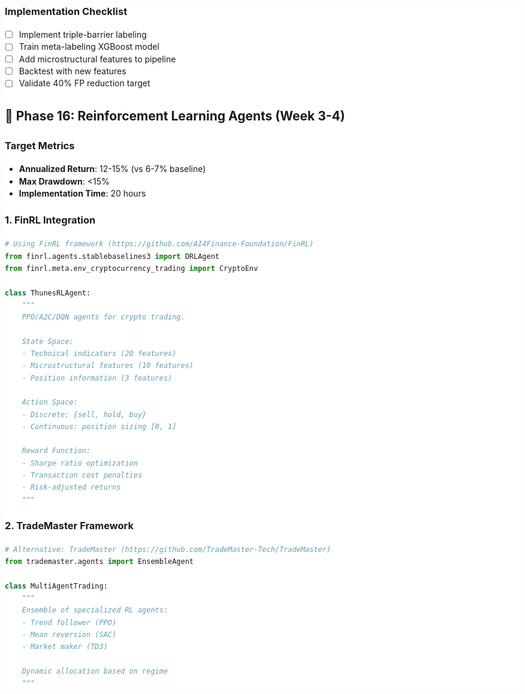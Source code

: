 ### Implementation Checklist
- [ ] Implement triple-barrier labeling
- [ ] Train meta-labeling XGBoost model
- [ ] Add microstructural features to pipeline
- [ ] Backtest with new features
- [ ] Validate 40% FP reduction target

## 🤖 Phase 16: Reinforcement Learning Agents (Week 3-4)

### Target Metrics
- **Annualized Return**: 12-15% (vs 6-7% baseline)
- **Max Drawdown**: <15%
- **Implementation Time**: 20 hours

### 1. FinRL Integration
```python
# Using FinRL framework (https://github.com/AI4Finance-Foundation/FinRL)
from finrl.agents.stablebaselines3 import DRLAgent
from finrl.meta.env_cryptocurrency_trading import CryptoEnv

class ThunesRLAgent:
    """
    PPO/A2C/DQN agents for crypto trading.

    State Space:
    - Technical indicators (20 features)
    - Microstructural features (10 features)
    - Position information (3 features)

    Action Space:
    - Discrete: {sell, hold, buy}
    - Continuous: position sizing [0, 1]

    Reward Function:
    - Sharpe ratio optimization
    - Transaction cost penalties
    - Risk-adjusted returns
    """
```

### 2. TradeMaster Framework
```python
# Alternative: TradeMaster (https://github.com/TradeMaster-Tech/TradeMaster)
from trademaster.agents import EnsembleAgent

class MultiAgentTrading:
    """
    Ensemble of specialized RL agents:
    - Trend follower (PPO)
    - Mean reversion (SAC)
    - Market maker (TD3)

    Dynamic allocation based on regime
    """
```
